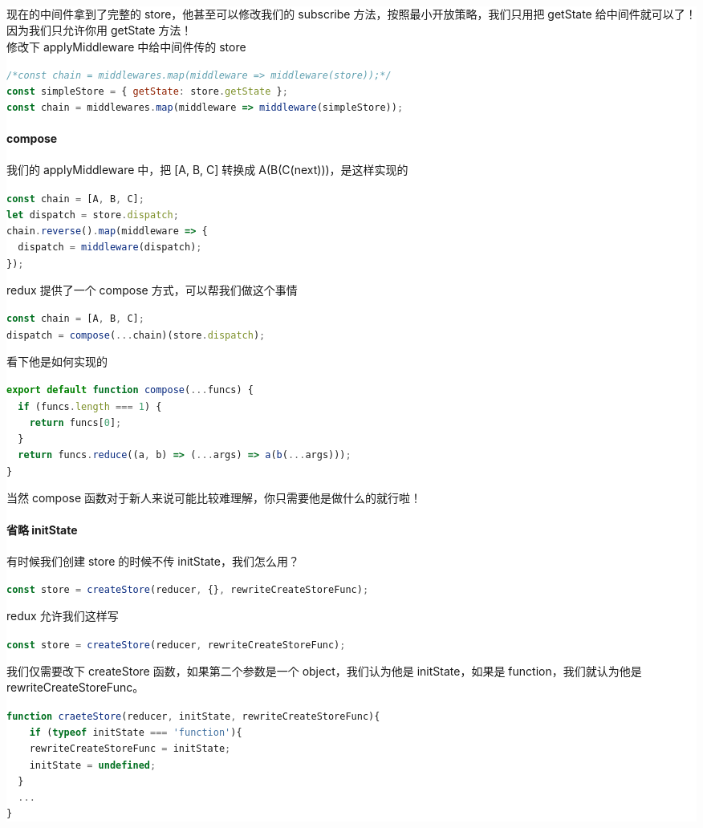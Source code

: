 现在的中间件拿到了完整的 store，他甚至可以修改我们的 subscribe 方法，按照最小开放策略，我们只用把 getState 给中间件就可以了！因为我们只允许你用 getState 方法！<br />修改下 applyMiddleware 中给中间件传的 store

```js
/*const chain = middlewares.map(middleware => middleware(store));*/
const simpleStore = { getState: store.getState };
const chain = middlewares.map(middleware => middleware(simpleStore));
```

#### compose

我们的 applyMiddleware 中，把 [A, B, C] 转换成 A(B(C(next)))，是这样实现的

```js
const chain = [A, B, C];
let dispatch = store.dispatch;
chain.reverse().map(middleware => {
  dispatch = middleware(dispatch);
});
```

redux 提供了一个 compose 方式，可以帮我们做这个事情

```js
const chain = [A, B, C];
dispatch = compose(...chain)(store.dispatch);
```

看下他是如何实现的

```js
export default function compose(...funcs) {
  if (funcs.length === 1) {
    return funcs[0];
  }
  return funcs.reduce((a, b) => (...args) => a(b(...args)));
}
```

当然 compose 函数对于新人来说可能比较难理解，你只需要他是做什么的就行啦！

#### 省略 initState

有时候我们创建 store 的时候不传 initState，我们怎么用？

```js
const store = createStore(reducer, {}, rewriteCreateStoreFunc);
```

redux 允许我们这样写

```js
const store = createStore(reducer, rewriteCreateStoreFunc);
```

我们仅需要改下 createStore 函数，如果第二个参数是一个 object，我们认为他是 initState，如果是 function，我们就认为他是 rewriteCreateStoreFunc。

```js
function craeteStore(reducer, initState, rewriteCreateStoreFunc){
    if (typeof initState === 'function'){
    rewriteCreateStoreFunc = initState;
    initState = undefined;
  }
  ...
}

```
